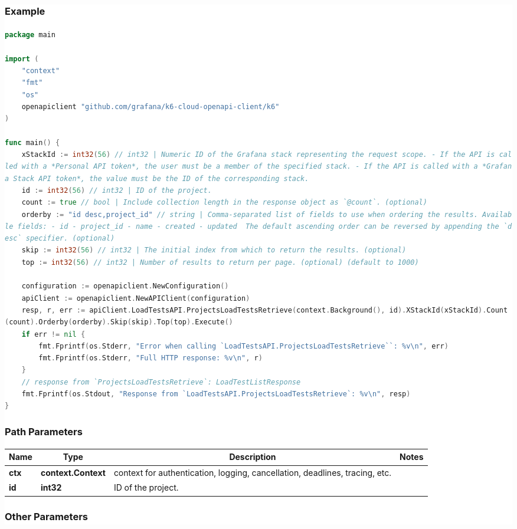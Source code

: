

### Example

```go
package main

import (
	"context"
	"fmt"
	"os"
	openapiclient "github.com/grafana/k6-cloud-openapi-client/k6"
)

func main() {
	xStackId := int32(56) // int32 | Numeric ID of the Grafana stack representing the request scope. - If the API is called with a *Personal API token*, the user must be a member of the specified stack. - If the API is called with a *Grafana Stack API token*, the value must be the ID of the corresponding stack.
	id := int32(56) // int32 | ID of the project.
	count := true // bool | Include collection length in the response object as `@count`. (optional)
	orderby := "id desc,project_id" // string | Comma-separated list of fields to use when ordering the results. Available fields: - id - project_id - name - created - updated  The default ascending order can be reversed by appending the `desc` specifier. (optional)
	skip := int32(56) // int32 | The initial index from which to return the results. (optional)
	top := int32(56) // int32 | Number of results to return per page. (optional) (default to 1000)

	configuration := openapiclient.NewConfiguration()
	apiClient := openapiclient.NewAPIClient(configuration)
	resp, r, err := apiClient.LoadTestsAPI.ProjectsLoadTestsRetrieve(context.Background(), id).XStackId(xStackId).Count(count).Orderby(orderby).Skip(skip).Top(top).Execute()
	if err != nil {
		fmt.Fprintf(os.Stderr, "Error when calling `LoadTestsAPI.ProjectsLoadTestsRetrieve``: %v\n", err)
		fmt.Fprintf(os.Stderr, "Full HTTP response: %v\n", r)
	}
	// response from `ProjectsLoadTestsRetrieve`: LoadTestListResponse
	fmt.Fprintf(os.Stdout, "Response from `LoadTestsAPI.ProjectsLoadTestsRetrieve`: %v\n", resp)
}
```

### Path Parameters


Name | Type | Description  | Notes
------------- | ------------- | ------------- | -------------
**ctx** | **context.Context** | context for authentication, logging, cancellation, deadlines, tracing, etc.
**id** | **int32** | ID of the project. | 

### Other Parameters
